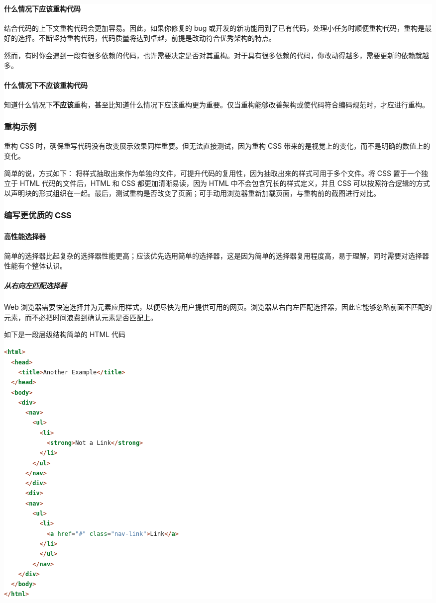 #### 什么情况下应该重构代码
结合代码的上下文重构代码会更加容易。因此，如果你修复的 bug 或开发的新功能用到了已有代码，处理小任务时顺便重构代码，重构是最好的选择。不断坚持重构代码，代码质量将达到卓越，前提是改动符合优秀架构的特点。

然而，有时你会遇到一段有很多依赖的代码，也许需要决定是否对其重构。对于具有很多依赖的代码，你改动得越多，需要更新的依赖就越多。

#### 什么情况下不应该重构代码
知道什么情况下**不应该**重构，甚至比知道什么情况下应该重构更为重要。仅当重构能够改善架构或使代码符合编码规范时，才应进行重构。

### 重构示例
重构 CSS 时，确保重写代码没有改变展示效果同样重要。但无法直接测试，因为重构 CSS 带来的是视觉上的变化，而不是明确的数值上的变化。

简单的说，方式如下：
将样式抽取出来作为单独的文件，可提升代码的复用性，因为抽取出来的样式可用于多个文件。将 CSS 置于一个独立于 HTML 代码的文件后，HTML 和 CSS 都更加清晰易读，因为 HTML 中不会包含冗长的样式定义，并且 CSS 可以按照符合逻辑的方式以声明块的形式组织在一起。最后，测试重构是否改变了页面；可手动用浏览器重新加载页面，与重构前的截图进行对比。



### 编写更优质的 CSS
#### 高性能选择器
简单的选择器比起复杂的选择器性能更高；应该优先选用简单的选择器，这是因为简单的选择器复用程度高，易于理解，同时需要对选择器性能有个整体认识。

##### 从右向左匹配选择器
Web 浏览器需要快速选择并为元素应用样式，以便尽快为用户提供可用的网页。浏览器从右向左匹配选择器，因此它能够忽略前面不匹配的元素，而不必把时间浪费到确认元素是否匹配上。

如下是一段层级结构简单的 HTML 代码
```html
<html>
  <head>
    <title>Another Example</title>
  </head>
  <body>
    <div>
      <nav>
        <ul>
          <li>
            <strong>Not a Link</strong>
          </li>
        </ul>
      </nav>
      </div>
      <div>
      <nav>
        <ul>
          <li>
            <a href="#" class="nav-link">Link</a>
          </li>
          </ul>
        </nav>
    </div>
  </body>
</html>
```
